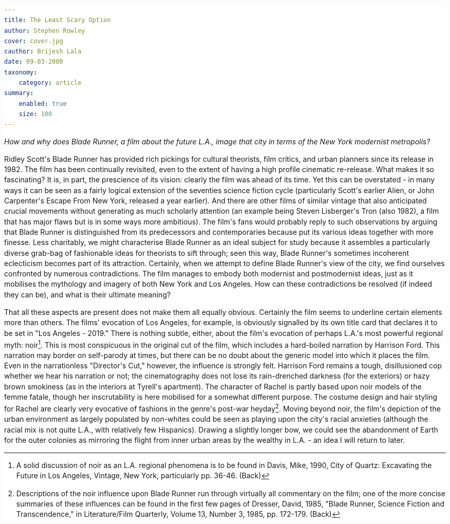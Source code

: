 ```yaml
---
title: The Least Scary Option 
author: Stephen Rowley 
cover: cover.jpg
cauthor: Brijesh Lala
date: 09-03-2000
taxonomy:
	category: article
summary:
	enabled: true
	size: 100
---
```


*How and why does Blade Runner, a film about the future L.A., image that city in terms of the New York modernist metropolis?*

Ridley Scott's Blade Runner has provided rich pickings for cultural theorists, film critics, and urban planners since its release in 1982. The film has been continually revisited, even to the extent of having a high profile cinematic re-release. What makes it so fascinating? It is, in part, the prescience of its vision: clearly the film was ahead of its time. Yet this can be overstated - in many ways it can be seen as a fairly logical extension of the seventies science fiction cycle (particularly Scott's earlier Alien, or John Carpenter's Escape From New York, released a year earlier). And there are other films of similar vintage that also anticipated crucial movements without generating as much scholarly attention (an example being Steven Lisberger's Tron (also 1982), a film that has major flaws but is in some ways more ambitious). The film's fans would probably reply to such observations by arguing that Blade Runner is distinguished from its predecessors and contemporaries because put its various ideas together with more finesse. Less charitably, we might characterise Blade Runner as an ideal subject for study because it assembles a particularly diverse grab-bag of fashionable ideas for theorists to sift through; seen this way, Blade Runner's sometimes incoherent eclecticism becomes part of its attraction. Certainly, when we attempt to define Blade Runner's view of the city, we find ourselves confronted by numerous contradictions. The film manages to embody both modernist and postmodernist ideas, just as it mobilises the mythology and imagery of both New York and Los Angeles. How can these contradictions be resolved (if indeed they can be), and what is their ultimate meaning?

That all these aspects are present does not make them all equally obvious. Certainly the film seems to underline certain elements more than others. The films' evocation of Los Angeles, for example, is obviously signalled by its own title card that declares it to be set in "Los Angeles - 2019." There is nothing subtle, either, about the film's evocation of perhaps L.A.'s most powerful regional myth: noir[^1]. This is most conspicuous in the original cut of the film, which includes a hard-boiled narration by Harrison Ford. This narration may border on self-parody at times, but there can be no doubt about the generic model into which it places the film. Even in the narrationless "Director's Cut," however, the influence is strongly felt. Harrison Ford remains a tough, disillusioned cop whether we hear his narration or not; the cinematography does not lose its rain-drenched darkness (for the exteriors) or hazy brown smokiness (as in the interiors at Tyrell's apartment). The character of Rachel is partly based upon noir models of the femme fatale, though her inscrutability is here mobilised for a somewhat different purpose. The costume design and hair styling for Rachel are clearly very evocative of fashions in the genre's post-war heyday[^2]. Moving beyond noir, the film's depiction of the urban environment as largely populated by non-whites could be seen as playing upon the city's racial anxieties (although the racial mix is not quite L.A., with relatively few Hispanics). Drawing a slightly longer bow, we could see the abandonment of Earth for the outer colonies as mirroring the flight from inner urban areas by the wealthy in L.A. - an idea I will return to later.


[^1]: A solid discussion of noir as an L.A. regional phenomena is to be found in Davis, Mike, 1990, City of Quartz: Excavating the Future in Los Angeles, Vintage, New York, particularly pp. 36-46. (Back)
[^2]: Descriptions of the noir influence upon Blade Runner run through virtually all commentary on the film; one of the more concise summaries of these influences can be found in the first few pages of Dresser, David, 1985, "Blade Runner, Science Fiction and Transcendence," in Literature/Film Quarterly, Volume 13, Number 3, 1985, pp. 172-179. (Back)
[^3]: The latter is clearly indebted to the former, and acknowledges the influence; Harvey's piece is nevertheless valuable for its greater clarity and rigour (Harvey is the rare theorist who retained some self-discipline when his interests shifted to postmodernism). See: Bruno, Giulliana, 1987, "Ramble City: Postmodernism and Blade Runner," in October, 41, Summer 1987, pp. 61-74; and Harvey, David, 1990, The Condition of Postmodernity: An Enquiry into the Origins of Cultural Change, Blackwell, Cambridge and Oxford, pp. 308-323. (Back)
[^4]: Bruno, 1987, op. cit., p. 64.
[^5]: Harvey, 1990, op. cit., p. 311.
[^6]: Bukatman, Scott, 1997, Blade Runner, BFI, London, pp. 45-52.
[^7]: Ibid., pp. 46-47.
[^8]: Sammon, Paul M., 1996, Future Noir: The Making of Blade Runner, HarperCollins, New York.
[^9]: I am thinking mainly of its horizontal expansiveness, but Peter Wollen suggests that its neo-Mayan architecture is indebted to an L.A. based architectural movement headed by Robert Stacy-Judd and Francisco Mujica. See Wollen, Peter, 1994, "Delirious Projections," in Sight and Sound, Volume 2, Issue 4, August 1992, p. 25.
[^10]: Peary, Danny, 1988, Cult Movies 3, Simon &amp; Schuster, New York, p.35.
[^11]: Klein, Norman M., 1997, The History of Forgetting: Los Angeles and the Erasure of Memory, Verso, London &amp; New York, p. 96.
[^12]: Bukatman, 1997, op. cit., p. 42.
[^13]: Wollen, 1994, op. cit., p.25.
[^14]: Bukatman, 1997, op. cit., pp. 84-85.
[^15]: Harvey, 1990, op. cit., pp. 66-98.
[^16]: Ibid., p. 66.
[^17]: Bukatman, 1997, op. cit., pp. 60-61.
[^18]: Ibid., p. 61.
[^19]: Peary, 1988, op. cit., p.32
[^20]: Bukatman, 1997, op. cit., p. 60.
[^21]: Wollen, 1994, op. cit., p. 26.
[^22]: I speak from experience: I lived for six months in one of L.A.'s most pleasant and crime free fringe suburbs (Irvine) and found the built form of even this part of the city profoundly depressing.
[^23]: Klein, 1997, op. cit., p. 295.
[^24]: Interestingly, one of the leading examples of this movement, the planned community of Seaside, Florida, is used as the setting in Peter Weir's The Truman Show (1998) to represent a nightmare of unrelenting niceness.
[^25]: This latter trend owes a lot to Jane Jacobs' seminal book: Jacobs, Jane, 1961, The Death and Life of Great American Cities, Random House New York.
[^26]: Klein, 1997, op. cit., p. 94.
[^27]: Ibid., p. 98. Of course, these views romanticise the inner city, and Klein (who grew up in Brooklyn) is unimpressed, noting the glib dismissal of inner urban crime and decay in these reactions.
[^28]: Brill, Alida, 1996, "Lakewood, California: Tomorrowland at 40," in Dear, Schockman &amp; Hise (eds.), 1996, Rethinking Los Angeles, Sage Publications, Thousand Oaks, pp. 97-112.
[^29]: Sammon, 1996, op. cit..